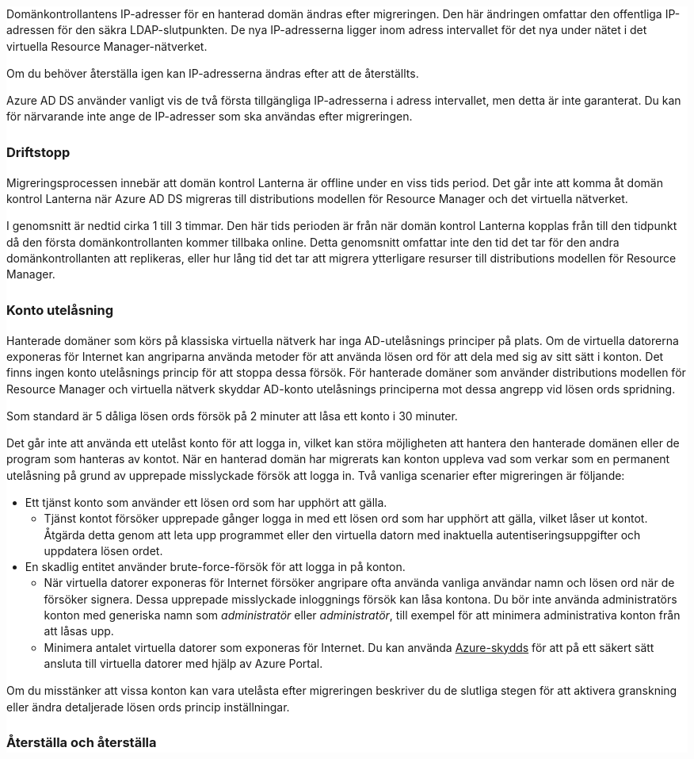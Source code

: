 Domänkontrollantens IP-adresser för en hanterad domän ändras efter migreringen. Den här ändringen omfattar den offentliga IP-adressen för den säkra LDAP-slutpunkten. De nya IP-adresserna ligger inom adress intervallet för det nya under nätet i det virtuella Resource Manager-nätverket.

Om du behöver återställa igen kan IP-adresserna ändras efter att de återställts.

Azure AD DS använder vanligt vis de två första tillgängliga IP-adresserna i adress intervallet, men detta är inte garanterat. Du kan för närvarande inte ange de IP-adresser som ska användas efter migreringen.

### <a name="downtime"></a>Driftstopp

Migreringsprocessen innebär att domän kontrol Lanterna är offline under en viss tids period. Det går inte att komma åt domän kontrol Lanterna när Azure AD DS migreras till distributions modellen för Resource Manager och det virtuella nätverket.

I genomsnitt är nedtid cirka 1 till 3 timmar. Den här tids perioden är från när domän kontrol Lanterna kopplas från till den tidpunkt då den första domänkontrollanten kommer tillbaka online. Detta genomsnitt omfattar inte den tid det tar för den andra domänkontrollanten att replikeras, eller hur lång tid det tar att migrera ytterligare resurser till distributions modellen för Resource Manager.

### <a name="account-lockout"></a>Konto utelåsning

Hanterade domäner som körs på klassiska virtuella nätverk har inga AD-utelåsnings principer på plats. Om de virtuella datorerna exponeras för Internet kan angriparna använda metoder för att använda lösen ord för att dela med sig av sitt sätt i konton. Det finns ingen konto utelåsnings princip för att stoppa dessa försök. För hanterade domäner som använder distributions modellen för Resource Manager och virtuella nätverk skyddar AD-konto utelåsnings principerna mot dessa angrepp vid lösen ords spridning.

Som standard är 5 dåliga lösen ords försök på 2 minuter att låsa ett konto i 30 minuter.

Det går inte att använda ett utelåst konto för att logga in, vilket kan störa möjligheten att hantera den hanterade domänen eller de program som hanteras av kontot. När en hanterad domän har migrerats kan konton uppleva vad som verkar som en permanent utelåsning på grund av upprepade misslyckade försök att logga in. Två vanliga scenarier efter migreringen är följande:

* Ett tjänst konto som använder ett lösen ord som har upphört att gälla.
    * Tjänst kontot försöker upprepade gånger logga in med ett lösen ord som har upphört att gälla, vilket låser ut kontot. Åtgärda detta genom att leta upp programmet eller den virtuella datorn med inaktuella autentiseringsuppgifter och uppdatera lösen ordet.
* En skadlig entitet använder brute-force-försök för att logga in på konton.
    * När virtuella datorer exponeras för Internet försöker angripare ofta använda vanliga användar namn och lösen ord när de försöker signera. Dessa upprepade misslyckade inloggnings försök kan låsa kontona. Du bör inte använda administratörs konton med generiska namn som *administratör* eller *administratör*, till exempel för att minimera administrativa konton från att låsas upp.
    * Minimera antalet virtuella datorer som exponeras för Internet. Du kan använda [Azure-skydds][azure-bastion] för att på ett säkert sätt ansluta till virtuella datorer med hjälp av Azure Portal.

Om du misstänker att vissa konton kan vara utelåsta efter migreringen beskriver du de slutliga stegen för att aktivera granskning eller ändra detaljerade lösen ords princip inställningar.

### <a name="roll-back-and-restore"></a>Återställa och återställa


[azure-bastion]: ../bastion/bastion-overview.md
[network-considerations]: network-considerations.md
[azure-powershell]: /powershell/azure/
[network-ports]: network-considerations.md#network-security-groups-and-required-ports
[Connect-AzAccount]: /powershell/module/az.accounts/connect-azaccount
[Set-AzContext]: /powershell/module/az.accounts/set-azcontext
[Get-AzResource]: /powershell/module/az.resources/get-azresource
[Set-AzResource]: /powershell/module/az.resources/set-azresource
[network-resources]: network-considerations.md#network-resources-used-by-azure-ad-ds
[update-dns]: tutorial-create-instance.md#update-dns-settings-for-the-azure-virtual-network
[azure-support]: ../active-directory/fundamentals/active-directory-troubleshooting-support-howto.md
[security-audits]: security-audit-events.md
[notifications]: notifications.md
[password-policy]: password-policy.md
[secure-ldap]: tutorial-configure-ldaps.md
[migrate-iaas]: ../virtual-machines/migration-classic-resource-manager-overview.md
[join-windows]: join-windows-vm.md
[tutorial-create-management-vm]: tutorial-create-management-vm.md
[troubleshoot-domain-join]: troubleshoot-domain-join.md
[troubleshoot-account-lockout]: troubleshoot-account-lockout.md
[troubleshoot-sign-in]: troubleshoot-sign-in.md
[tshoot-ldaps]: tshoot-ldaps.md
[get-credential]: /powershell/module/microsoft.powershell.security/get-credential
[migration-benefits]: concepts-migration-benefits.md
[powershell-script]: https://www.powershellgallery.com/packages/Migrate-Aadds/